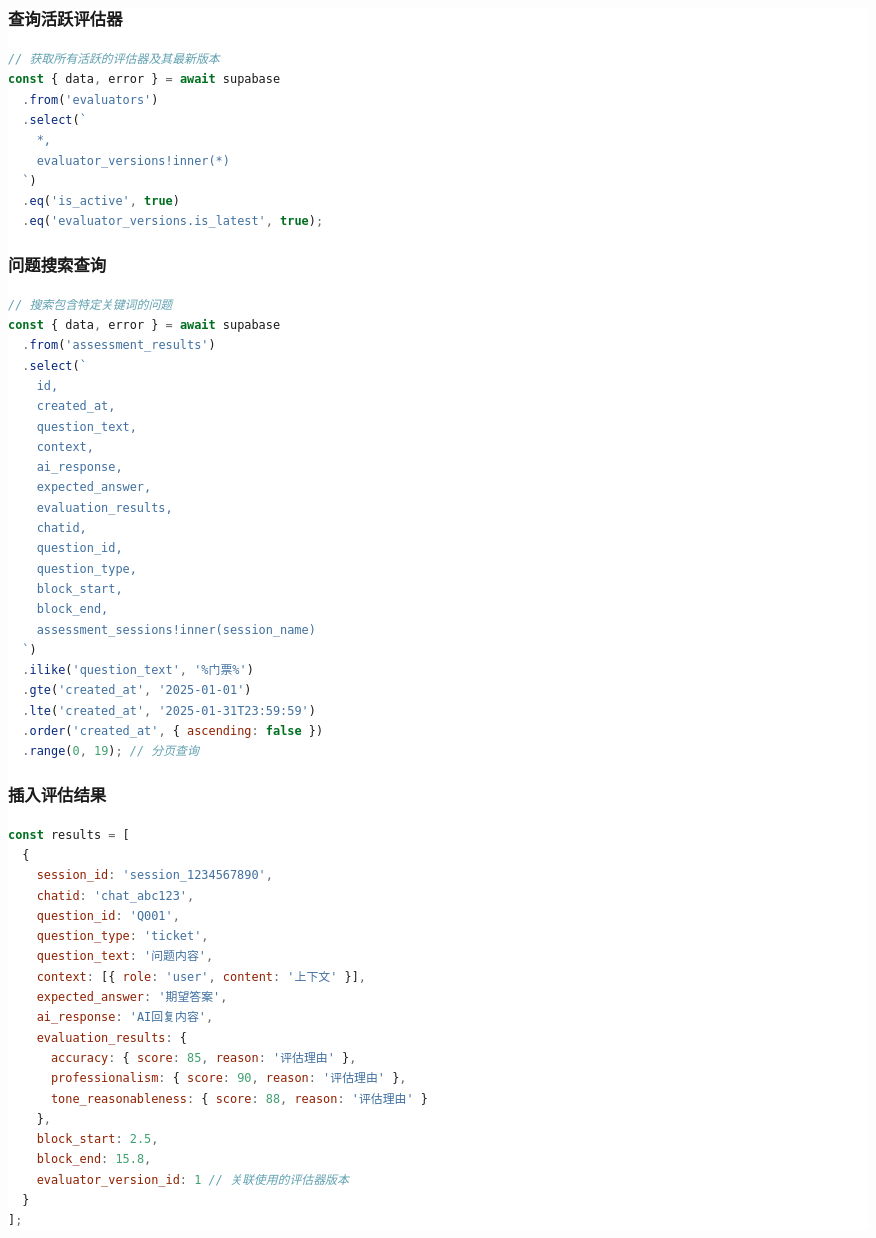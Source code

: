 ### 查询活跃评估器
```javascript
// 获取所有活跃的评估器及其最新版本
const { data, error } = await supabase
  .from('evaluators')
  .select(`
    *,
    evaluator_versions!inner(*)
  `)
  .eq('is_active', true)
  .eq('evaluator_versions.is_latest', true);
```

### 问题搜索查询
```javascript
// 搜索包含特定关键词的问题
const { data, error } = await supabase
  .from('assessment_results')
  .select(`
    id,
    created_at,
    question_text,
    context,
    ai_response,
    expected_answer,
    evaluation_results,
    chatid,
    question_id,
    question_type,
    block_start,
    block_end,
    assessment_sessions!inner(session_name)
  `)
  .ilike('question_text', '%门票%')
  .gte('created_at', '2025-01-01')
  .lte('created_at', '2025-01-31T23:59:59')
  .order('created_at', { ascending: false })
  .range(0, 19); // 分页查询
```

### 插入评估结果
```javascript
const results = [
  {
    session_id: 'session_1234567890',
    chatid: 'chat_abc123',
    question_id: 'Q001',
    question_type: 'ticket',
    question_text: '问题内容',
    context: [{ role: 'user', content: '上下文' }],
    expected_answer: '期望答案',
    ai_response: 'AI回复内容',
    evaluation_results: {
      accuracy: { score: 85, reason: '评估理由' },
      professionalism: { score: 90, reason: '评估理由' },
      tone_reasonableness: { score: 88, reason: '评估理由' }
    },
    block_start: 2.5,
    block_end: 15.8,
    evaluator_version_id: 1 // 关联使用的评估器版本
  }
];

```